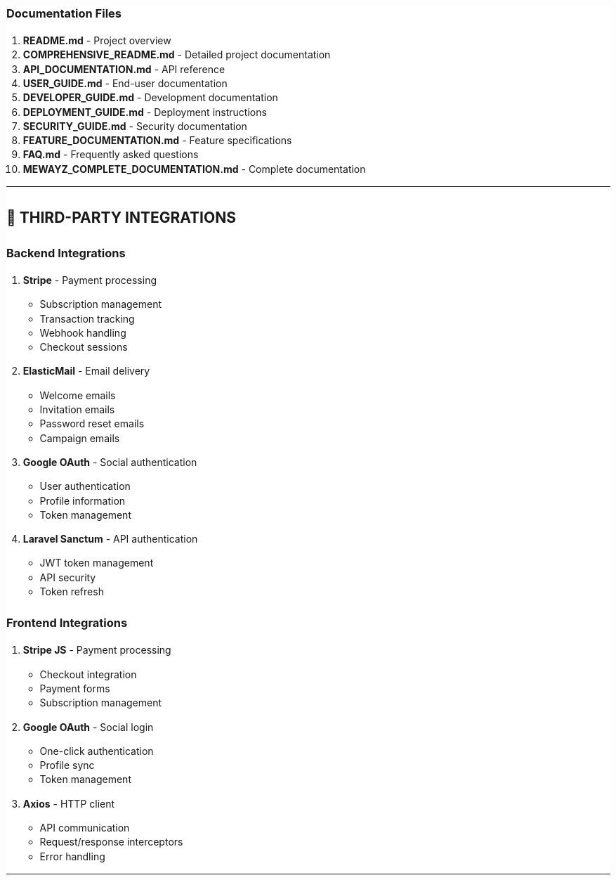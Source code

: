 ### **Documentation Files**
1. **README.md** - Project overview
2. **COMPREHENSIVE_README.md** - Detailed project documentation
3. **API_DOCUMENTATION.md** - API reference
4. **USER_GUIDE.md** - End-user documentation
5. **DEVELOPER_GUIDE.md** - Development documentation
6. **DEPLOYMENT_GUIDE.md** - Deployment instructions
7. **SECURITY_GUIDE.md** - Security documentation
8. **FEATURE_DOCUMENTATION.md** - Feature specifications
9. **FAQ.md** - Frequently asked questions
10. **MEWAYZ_COMPLETE_DOCUMENTATION.md** - Complete documentation

---

## 🔌 **THIRD-PARTY INTEGRATIONS**

### **Backend Integrations**
1. **Stripe** - Payment processing
   - Subscription management
   - Transaction tracking
   - Webhook handling
   - Checkout sessions

2. **ElasticMail** - Email delivery
   - Welcome emails
   - Invitation emails
   - Password reset emails
   - Campaign emails

3. **Google OAuth** - Social authentication
   - User authentication
   - Profile information
   - Token management

4. **Laravel Sanctum** - API authentication
   - JWT token management
   - API security
   - Token refresh

### **Frontend Integrations**
1. **Stripe JS** - Payment processing
   - Checkout integration
   - Payment forms
   - Subscription management

2. **Google OAuth** - Social login
   - One-click authentication
   - Profile sync
   - Token management

3. **Axios** - HTTP client
   - API communication
   - Request/response interceptors
   - Error handling

---